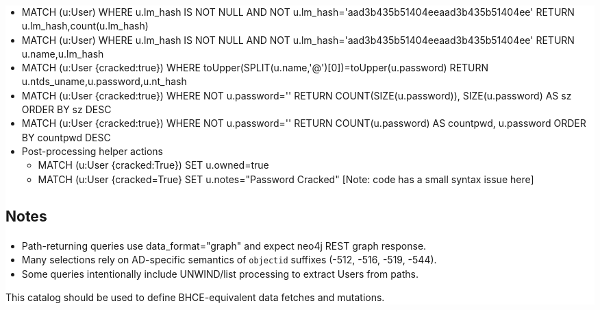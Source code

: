   - MATCH (u:User) WHERE u.lm_hash IS NOT NULL AND NOT u.lm_hash='aad3b435b51404eeaad3b435b51404ee' RETURN u.lm_hash,count(u.lm_hash)
  - MATCH (u:User) WHERE u.lm_hash IS NOT NULL AND NOT u.lm_hash='aad3b435b51404eeaad3b435b51404ee' RETURN u.name,u.lm_hash
  - MATCH (u:User {cracked:true}) WHERE toUpper(SPLIT(u.name,'@')[0])=toUpper(u.password) RETURN u.ntds_uname,u.password,u.nt_hash
  - MATCH (u:User {cracked:true}) WHERE NOT u.password='' RETURN  COUNT(SIZE(u.password)), SIZE(u.password) AS sz ORDER BY sz DESC
  - MATCH (u:User {cracked:true}) WHERE NOT u.password='' RETURN COUNT(u.password) AS countpwd, u.password ORDER BY countpwd DESC
- Post-processing helper actions
  - MATCH (u:User {cracked:True}) SET u.owned=true
  - MATCH (u:User {cracked=True} SET u.notes="Password Cracked"  [Note: code has a small syntax issue here]

## Notes
- Path-returning queries use data_format="graph" and expect neo4j REST graph response.
- Many selections rely on AD-specific semantics of `objectid` suffixes (-512, -516, -519, -544).
- Some queries intentionally include UNWIND/list processing to extract Users from paths.

This catalog should be used to define BHCE-equivalent data fetches and mutations.
